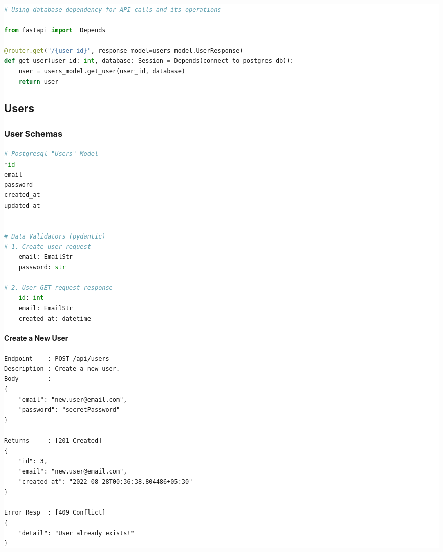 ```python
# Using database dependency for API calls and its operations

from fastapi import  Depends

@router.get("/{user_id}", response_model=users_model.UserResponse)
def get_user(user_id: int, database: Session = Depends(connect_to_postgres_db)):
    user = users_model.get_user(user_id, database)
    return user
```

## Users

### User Schemas

```python
# Postgresql "Users" Model
*id
email
password
created_at
updated_at


# Data Validators (pydantic)
# 1. Create user request
    email: EmailStr
    password: str

# 2. User GET request response
    id: int
    email: EmailStr
    created_at: datetime

```

#### Create a New User

```none
Endpoint    : POST /api/users
Description : Create a new user.
Body        :
{
    "email": "new.user@email.com",
    "password": "secretPassword"
}

Returns     : [201 Created]
{
    "id": 3,
    "email": "new.user@email.com",
    "created_at": "2022-08-28T00:36:38.804486+05:30"
}

Error Resp  : [409 Conflict]
{
    "detail": "User already exists!"
}
```
